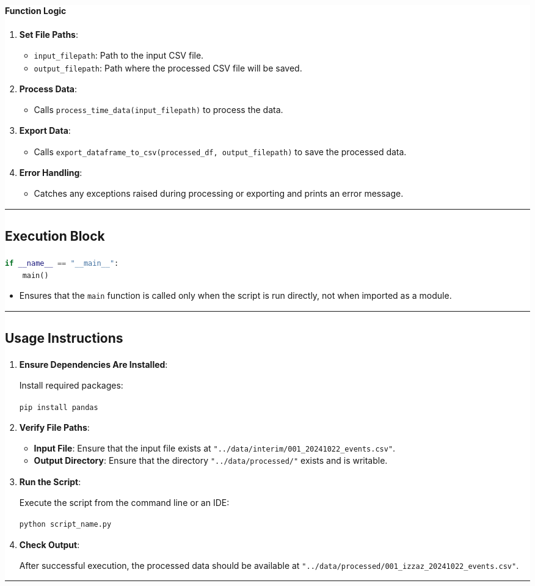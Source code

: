 #### **Function Logic**

1. **Set File Paths**:
   - `input_filepath`: Path to the input CSV file.
   - `output_filepath`: Path where the processed CSV file will be saved.

2. **Process Data**:
   - Calls `process_time_data(input_filepath)` to process the data.

3. **Export Data**:
   - Calls `export_dataframe_to_csv(processed_df, output_filepath)` to save the processed data.

4. **Error Handling**:
   - Catches any exceptions raised during processing or exporting and prints an error message.

---

## **Execution Block**

```python
if __name__ == "__main__":
    main()
```

- Ensures that the `main` function is called only when the script is run directly, not when imported as a module.

---

## **Usage Instructions**

1. **Ensure Dependencies Are Installed**:

   Install required packages:

   ```bash
   pip install pandas
   ```

2. **Verify File Paths**:

   - **Input File**: Ensure that the input file exists at `"../data/interim/001_20241022_events.csv"`.
   - **Output Directory**: Ensure that the directory `"../data/processed/"` exists and is writable.

3. **Run the Script**:

   Execute the script from the command line or an IDE:

   ```bash
   python script_name.py
   ```

4. **Check Output**:

   After successful execution, the processed data should be available at `"../data/processed/001_izzaz_20241022_events.csv"`.

---
